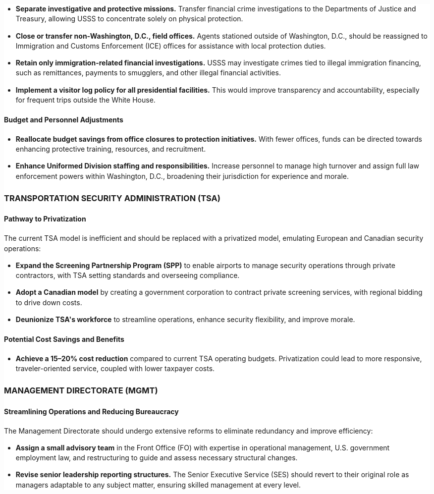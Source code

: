- **Separate investigative and protective missions.** Transfer financial crime investigations to the Departments of Justice and Treasury, allowing USSS to concentrate solely on physical protection.

- **Close or transfer non-Washington, D.C., field offices.** Agents stationed outside of Washington, D.C., should be reassigned to Immigration and Customs Enforcement (ICE) offices for assistance with local protection duties.

- **Retain only immigration-related financial investigations.** USSS may investigate crimes tied to illegal immigration financing, such as remittances, payments to smugglers, and other illegal financial activities.

- **Implement a visitor log policy for all presidential facilities.** This would improve transparency and accountability, especially for frequent trips outside the White House.

#### Budget and Personnel Adjustments

- **Reallocate budget savings from office closures to protection initiatives.** With fewer offices, funds can be directed towards enhancing protective training, resources, and recruitment.

- **Enhance Uniformed Division staffing and responsibilities.** Increase personnel to manage high turnover and assign full law enforcement powers within Washington, D.C., broadening their jurisdiction for experience and morale.

### TRANSPORTATION SECURITY ADMINISTRATION (TSA)

#### Pathway to Privatization

The current TSA model is inefficient and should be replaced with a privatized model, emulating European and Canadian security operations:

- **Expand the Screening Partnership Program (SPP)** to enable airports to manage security operations through private contractors, with TSA setting standards and overseeing compliance.

- **Adopt a Canadian model** by creating a government corporation to contract private screening services, with regional bidding to drive down costs.

- **Deunionize TSA's workforce** to streamline operations, enhance security flexibility, and improve morale.

#### Potential Cost Savings and Benefits

- **Achieve a 15–20% cost reduction** compared to current TSA operating budgets. Privatization could lead to more responsive, traveler-oriented service, coupled with lower taxpayer costs.

### MANAGEMENT DIRECTORATE (MGMT)

#### Streamlining Operations and Reducing Bureaucracy

The Management Directorate should undergo extensive reforms to eliminate redundancy and improve efficiency:

- **Assign a small advisory team** in the Front Office (FO) with expertise in operational management, U.S. government employment law, and restructuring to guide and assess necessary structural changes.

- **Revise senior leadership reporting structures.** The Senior Executive Service (SES) should revert to their original role as managers adaptable to any subject matter, ensuring skilled management at every level.
